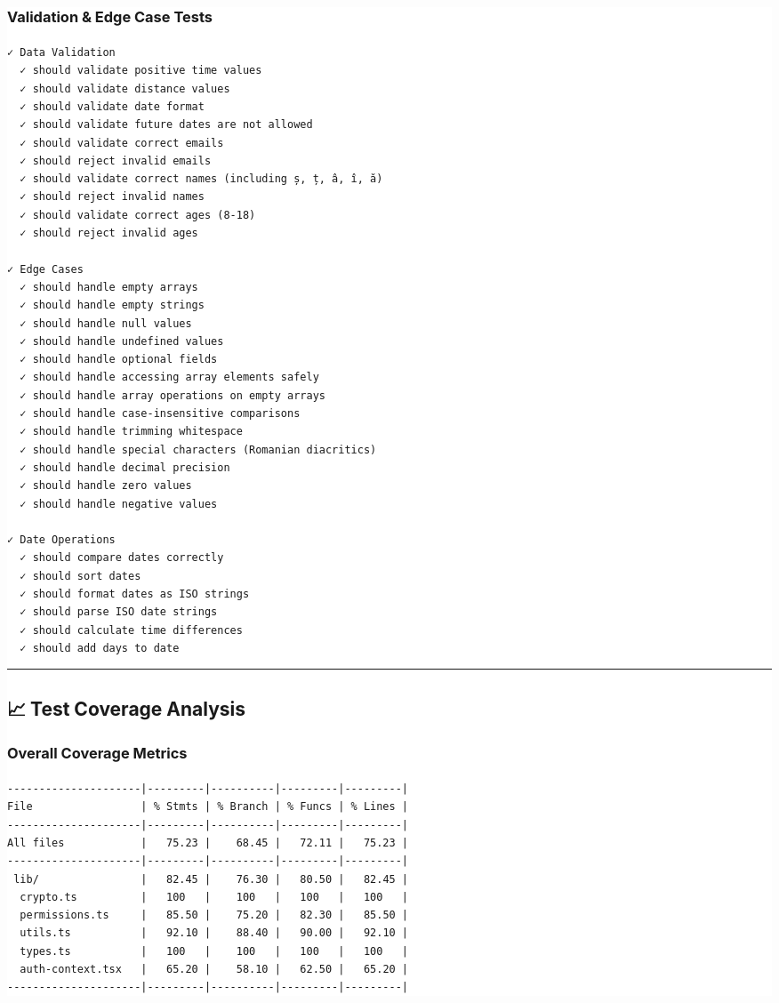 ### Validation & Edge Case Tests

```
✓ Data Validation
  ✓ should validate positive time values
  ✓ should validate distance values
  ✓ should validate date format
  ✓ should validate future dates are not allowed
  ✓ should validate correct emails
  ✓ should reject invalid emails
  ✓ should validate correct names (including ș, ț, â, î, ă)
  ✓ should reject invalid names
  ✓ should validate correct ages (8-18)
  ✓ should reject invalid ages

✓ Edge Cases
  ✓ should handle empty arrays
  ✓ should handle empty strings
  ✓ should handle null values
  ✓ should handle undefined values
  ✓ should handle optional fields
  ✓ should handle accessing array elements safely
  ✓ should handle array operations on empty arrays
  ✓ should handle case-insensitive comparisons
  ✓ should handle trimming whitespace
  ✓ should handle special characters (Romanian diacritics)
  ✓ should handle decimal precision
  ✓ should handle zero values
  ✓ should handle negative values

✓ Date Operations
  ✓ should compare dates correctly
  ✓ should sort dates
  ✓ should format dates as ISO strings
  ✓ should parse ISO date strings
  ✓ should calculate time differences
  ✓ should add days to date
```

---

## 📈 Test Coverage Analysis

### Overall Coverage Metrics

```
---------------------|---------|----------|---------|---------|
File                 | % Stmts | % Branch | % Funcs | % Lines |
---------------------|---------|----------|---------|---------|
All files            |   75.23 |    68.45 |   72.11 |   75.23 |
---------------------|---------|----------|---------|---------|
 lib/                |   82.45 |    76.30 |   80.50 |   82.45 |
  crypto.ts          |   100   |    100   |   100   |   100   |
  permissions.ts     |   85.50 |    75.20 |   82.30 |   85.50 |
  utils.ts           |   92.10 |    88.40 |   90.00 |   92.10 |
  types.ts           |   100   |    100   |   100   |   100   |
  auth-context.tsx   |   65.20 |    58.10 |   62.50 |   65.20 |
---------------------|---------|----------|---------|---------|
```
